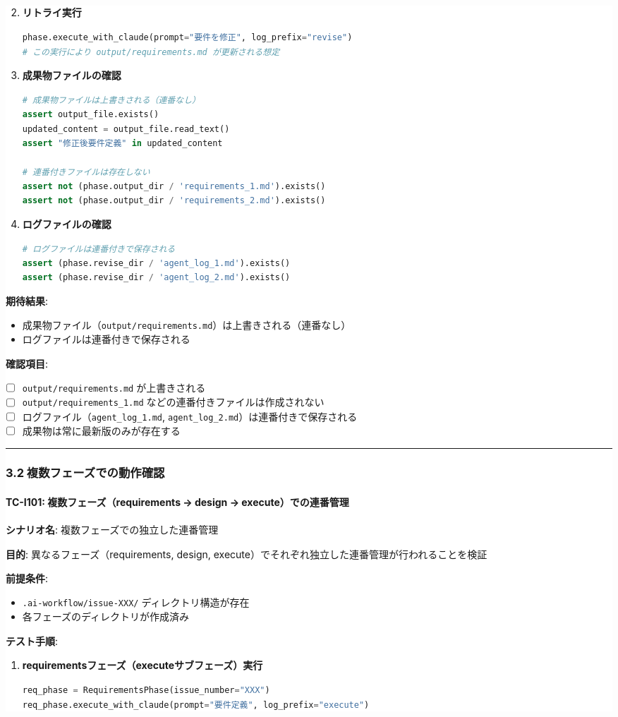 2. **リトライ実行**
   ```python
   phase.execute_with_claude(prompt="要件を修正", log_prefix="revise")
   # この実行により output/requirements.md が更新される想定
   ```

3. **成果物ファイルの確認**
   ```python
   # 成果物ファイルは上書きされる（連番なし）
   assert output_file.exists()
   updated_content = output_file.read_text()
   assert "修正後要件定義" in updated_content

   # 連番付きファイルは存在しない
   assert not (phase.output_dir / 'requirements_1.md').exists()
   assert not (phase.output_dir / 'requirements_2.md').exists()
   ```

4. **ログファイルの確認**
   ```python
   # ログファイルは連番付きで保存される
   assert (phase.revise_dir / 'agent_log_1.md').exists()
   assert (phase.revise_dir / 'agent_log_2.md').exists()
   ```

**期待結果**:
- 成果物ファイル（`output/requirements.md`）は上書きされる（連番なし）
- ログファイルは連番付きで保存される

**確認項目**:
- [ ] `output/requirements.md` が上書きされる
- [ ] `output/requirements_1.md` などの連番付きファイルは作成されない
- [ ] ログファイル（`agent_log_1.md`, `agent_log_2.md`）は連番付きで保存される
- [ ] 成果物は常に最新版のみが存在する

---

### 3.2 複数フェーズでの動作確認

#### TC-I101: 複数フェーズ（requirements → design → execute）での連番管理

**シナリオ名**: 複数フェーズでの独立した連番管理

**目的**: 異なるフェーズ（requirements, design, execute）でそれぞれ独立した連番管理が行われることを検証

**前提条件**:
- `.ai-workflow/issue-XXX/` ディレクトリ構造が存在
- 各フェーズのディレクトリが作成済み

**テスト手順**:

1. **requirementsフェーズ（executeサブフェーズ）実行**
   ```python
   req_phase = RequirementsPhase(issue_number="XXX")
   req_phase.execute_with_claude(prompt="要件定義", log_prefix="execute")
   ```
